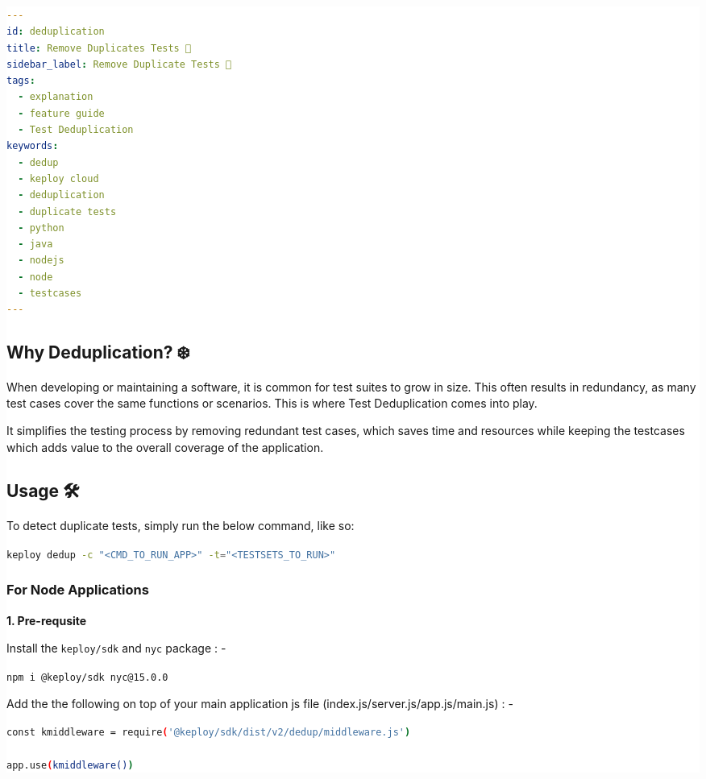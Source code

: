 ```yaml
---
id: deduplication
title: Remove Duplicates Tests 🧹
sidebar_label: Remove Duplicate Tests 🧹
tags:
  - explanation
  - feature guide
  - Test Deduplication
keywords:
  - dedup
  - keploy cloud
  - deduplication
  - duplicate tests
  - python
  - java
  - nodejs
  - node
  - testcases
---
```


## Why Deduplication? ❄️

When developing or maintaining a software, it is common for test suites to grow in size. This often results in redundancy, as many test cases cover the same functions or scenarios. This is where Test Deduplication comes into play.

It simplifies the testing process by removing redundant test cases, which saves time and resources while keeping the testcases which adds value to the overall coverage of the application.

## Usage 🛠️

To detect duplicate tests, simply run the below command, like so:

```bash
keploy dedup -c "<CMD_TO_RUN_APP>" -t="<TESTSETS_TO_RUN>"
```

### For Node Applications

**1. Pre-requsite**

Install the `keploy/sdk` and `nyc` package : -

```bash
npm i @keploy/sdk nyc@15.0.0
```

Add the the following on top of your main application js file (index.js/server.js/app.js/main.js) : -

```bash
const kmiddleware = require('@keploy/sdk/dist/v2/dedup/middleware.js')

app.use(kmiddleware())
```
